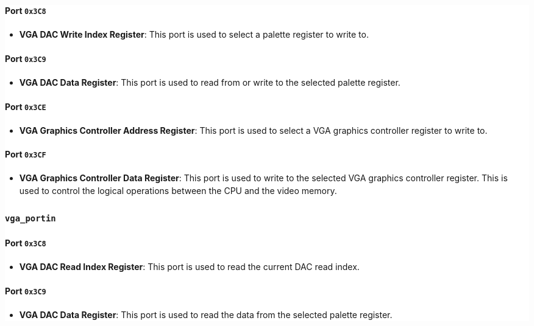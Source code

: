 #### Port `0x3C8`
* **VGA DAC Write Index Register**: This port is used to select a palette register to write to.

#### Port `0x3C9`
* **VGA DAC Data Register**: This port is used to read from or write to the selected palette register.

#### Port `0x3CE`
* **VGA Graphics Controller Address Register**: This port is used to select a VGA graphics controller register to write to.

#### Port `0x3CF`
* **VGA Graphics Controller Data Register**: This port is used to write to the selected VGA graphics controller register. This is used to control the logical operations between the CPU and the video memory.

### `vga_portin`

#### Port `0x3C8`
* **VGA DAC Read Index Register**: This port is used to read the current DAC read index.

#### Port `0x3C9`
* **VGA DAC Data Register**: This port is used to read the data from the selected palette register.

